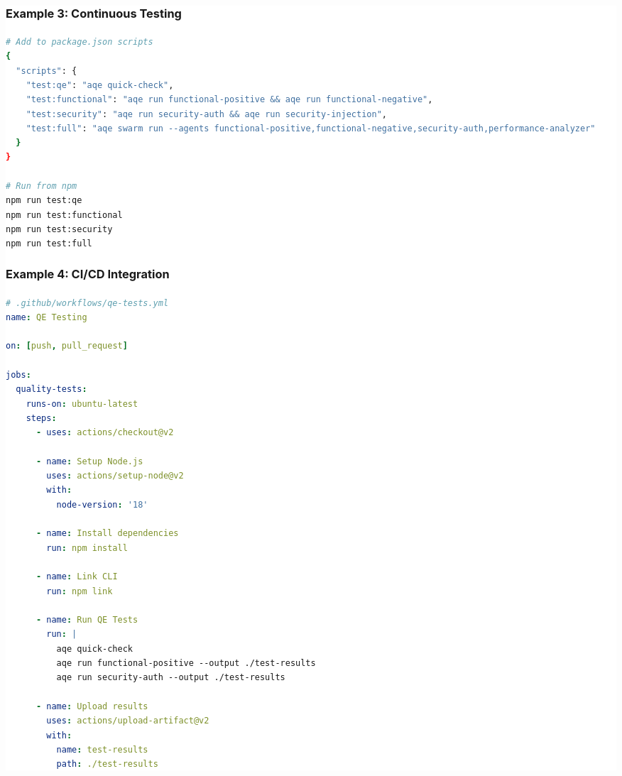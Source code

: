 ### Example 3: Continuous Testing

```bash
# Add to package.json scripts
{
  "scripts": {
    "test:qe": "aqe quick-check",
    "test:functional": "aqe run functional-positive && aqe run functional-negative",
    "test:security": "aqe run security-auth && aqe run security-injection",
    "test:full": "aqe swarm run --agents functional-positive,functional-negative,security-auth,performance-analyzer"
  }
}

# Run from npm
npm run test:qe
npm run test:functional
npm run test:security
npm run test:full
```

### Example 4: CI/CD Integration

```yaml
# .github/workflows/qe-tests.yml
name: QE Testing

on: [push, pull_request]

jobs:
  quality-tests:
    runs-on: ubuntu-latest
    steps:
      - uses: actions/checkout@v2

      - name: Setup Node.js
        uses: actions/setup-node@v2
        with:
          node-version: '18'

      - name: Install dependencies
        run: npm install

      - name: Link CLI
        run: npm link

      - name: Run QE Tests
        run: |
          aqe quick-check
          aqe run functional-positive --output ./test-results
          aqe run security-auth --output ./test-results

      - name: Upload results
        uses: actions/upload-artifact@v2
        with:
          name: test-results
          path: ./test-results
```
